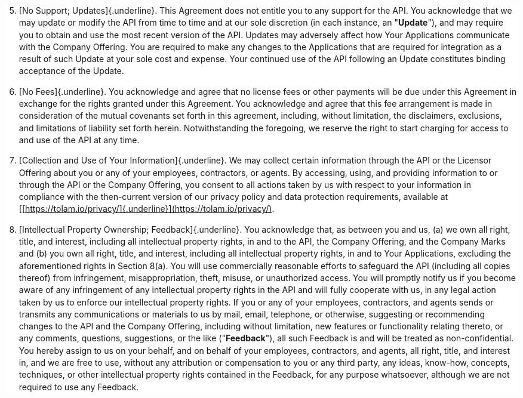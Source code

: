 5.  [No Support; Updates]{.underline}. This Agreement does not entitle
    you to any support for the API. You acknowledge that we may update
    or modify the API from time to time and at our sole discretion (in
    each instance, an "**Update**"), and may require you to obtain and
    use the most recent version of the API. Updates may adversely affect
    how Your Applications communicate with the Company Offering. You are
    required to make any changes to the Applications that are required
    for integration as a result of such Update at your sole cost and
    expense. Your continued use of the API following an Update
    constitutes binding acceptance of the Update.

6.  [No Fees]{.underline}. You acknowledge and agree that no license
    fees or other payments will be due under this Agreement in exchange
    for the rights granted under this Agreement. You acknowledge and
    agree that this fee arrangement is made in consideration of the
    mutual covenants set forth in this agreement, including, without
    limitation, the disclaimers, exclusions, and limitations of
    liability set forth herein. Notwithstanding the foregoing, we
    reserve the right to start charging for access to and use of the API
    at any time.

7.  [Collection and Use of Your Information]{.underline}. We may collect
    certain information through the API or the Licensor Offering about
    you or any of your employees, contractors, or agents. By accessing,
    using, and providing information to or through the API or the
    Company Offering, you consent to all actions taken by us with
    respect to your information in compliance with the then-current
    version of our privacy policy and data protection requirements,
    available at
    [[https://tolam.io/privacy/]{.underline}](https://tolam.io/privacy/).

8.  [Intellectual Property Ownership; Feedback]{.underline}. You
    acknowledge that, as between you and us, (a) we own all right,
    title, and interest, including all intellectual property rights, in
    and to the API, the Company Offering, and the Company Marks and (b)
    you own all right, title, and interest, including all intellectual
    property rights, in and to Your Applications, excluding the
    aforementioned rights in Section 8(a). You will use commercially
    reasonable efforts to safeguard the API (including all copies
    thereof) from infringement, misappropriation, theft, misuse, or
    unauthorized access. You will promptly notify us if you become aware
    of any infringement of any intellectual property rights in the API
    and will fully cooperate with us, in any legal action taken by us to
    enforce our intellectual property rights. If you or any of your
    employees, contractors, and agents sends or transmits any
    communications or materials to us by mail, email, telephone, or
    otherwise, suggesting or recommending changes to the API and the
    Company Offering, including without limitation, new features or
    functionality relating thereto, or any comments, questions,
    suggestions, or the like ("**Feedback**"), all such Feedback is and
    will be treated as non-confidential. You hereby assign to us on your
    behalf, and on behalf of your employees, contractors, and agents,
    all right, title, and interest in, and we are free to use, without
    any attribution or compensation to you or any third party, any
    ideas, know-how, concepts, techniques, or other intellectual
    property rights contained in the Feedback, for any purpose
    whatsoever, although we are not required to use any Feedback.
